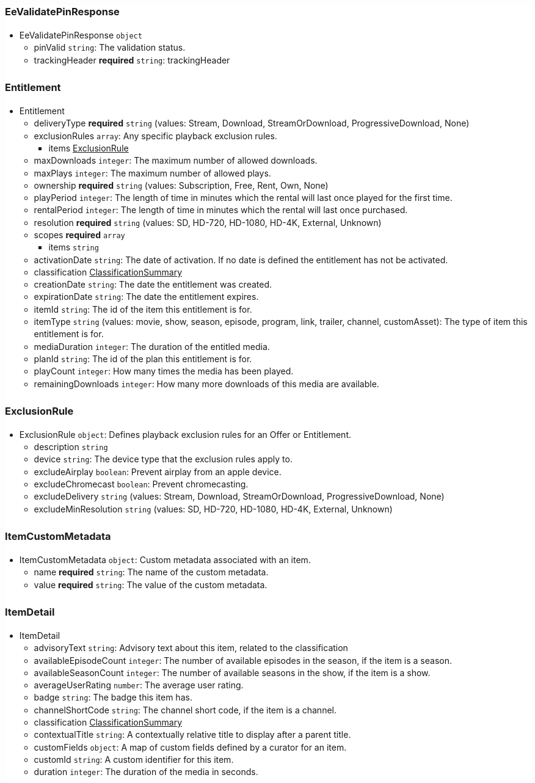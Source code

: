 ### EeValidatePinResponse
* EeValidatePinResponse `object`
  * pinValid `string`: The validation status.
  * trackingHeader **required** `string`: trackingHeader

### Entitlement
* Entitlement
  * deliveryType **required** `string` (values: Stream, Download, StreamOrDownload, ProgressiveDownload, None)
  * exclusionRules `array`: Any specific playback exclusion rules.
    * items [ExclusionRule](#exclusionrule)
  * maxDownloads `integer`: The maximum number of allowed downloads.
  * maxPlays `integer`: The maximum number of allowed plays.
  * ownership **required** `string` (values: Subscription, Free, Rent, Own, None)
  * playPeriod `integer`: The length of time in minutes which the rental will last once played for the first time.
  * rentalPeriod `integer`: The length of time in minutes which the rental will last once purchased.
  * resolution **required** `string` (values: SD, HD-720, HD-1080, HD-4K, External, Unknown)
  * scopes **required** `array`
    * items `string`
  * activationDate `string`: The date of activation. If no date is defined the entitlement has not be activated.
  * classification [ClassificationSummary](#classificationsummary)
  * creationDate `string`: The date the entitlement was created.
  * expirationDate `string`: The date the entitlement expires.
  * itemId `string`: The id of the item this entitlement is for.
  * itemType `string` (values: movie, show, season, episode, program, link, trailer, channel, customAsset): The type of item this entitlement is for.
  * mediaDuration `integer`: The duration of the entitled media.
  * planId `string`: The id of the plan this entitlement is for.
  * playCount `integer`: How many times the media has been played.
  * remainingDownloads `integer`: How many more downloads of this media are available.

### ExclusionRule
* ExclusionRule `object`: Defines playback exclusion rules for an Offer or Entitlement.
  * description `string`
  * device `string`: The device type that the exclusion rules apply to.
  * excludeAirplay `boolean`: Prevent airplay from an apple device.
  * excludeChromecast `boolean`: Prevent chromecasting.
  * excludeDelivery `string` (values: Stream, Download, StreamOrDownload, ProgressiveDownload, None)
  * excludeMinResolution `string` (values: SD, HD-720, HD-1080, HD-4K, External, Unknown)

### ItemCustomMetadata
* ItemCustomMetadata `object`: Custom metadata associated with an item.
  * name **required** `string`: The name of the custom metadata.
  * value **required** `string`: The value of the custom metadata.

### ItemDetail
* ItemDetail
  * advisoryText `string`: Advisory text about this item, related to the classification
  * availableEpisodeCount `integer`: The number of available episodes in the season, if the item is a season.
  * availableSeasonCount `integer`: The number of available seasons in the show, if the item is a show.
  * averageUserRating `number`: The average user rating.
  * badge `string`: The badge this item has.
  * channelShortCode `string`: The channel short code, if the item is a channel.
  * classification [ClassificationSummary](#classificationsummary)
  * contextualTitle `string`: A contextually relative title to display after a parent title.
  * customFields `object`: A map of custom fields defined by a curator for an item.
  * customId `string`: A custom identifier for this item.
  * duration `integer`: The duration of the media in seconds.
